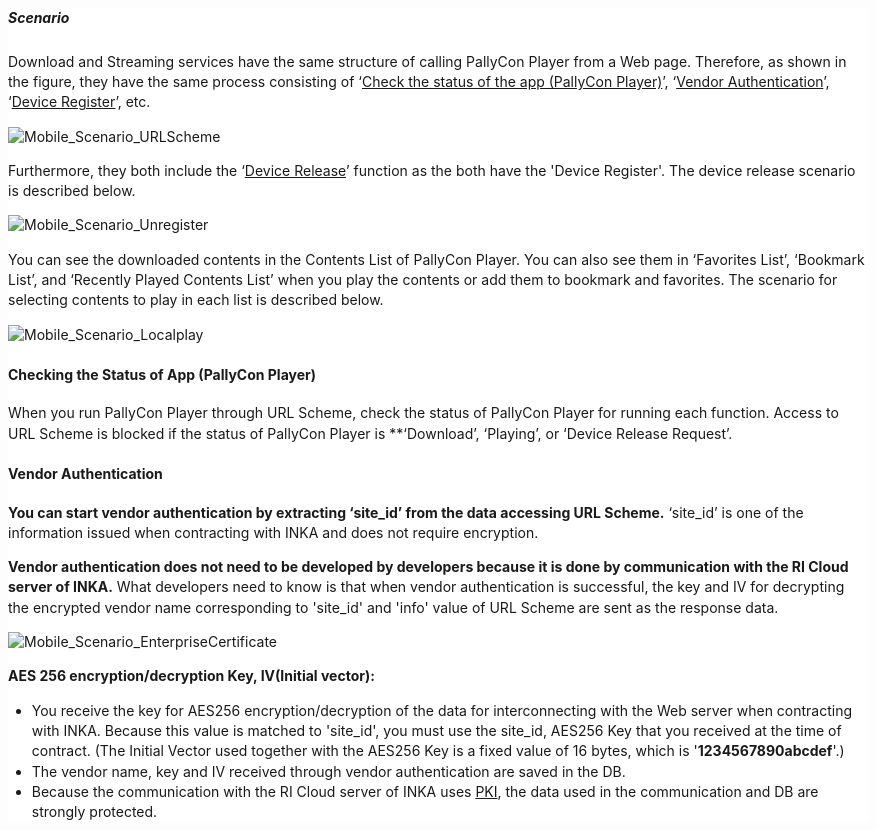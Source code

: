 ##### Scenario
Download and Streaming services have the same structure of calling PallyCon Player from a Web page. Therefore, as shown in the figure, they have the same process consisting of ‘[Check the status of the app (PallyCon Player)](#checking-the-status-of-app-pallycon-player)’, ‘[Vendor Authentication](#vendor-authentication)’, ‘[Device Register](#device-register)’, etc. 


![Mobile_Scenario_URLScheme](Mobile_Scenario_URLScheme.png)


Furthermore, they both include the ‘[Device Release](#device-release)’ function as the both have the 'Device Register'. The device release scenario is described below. 

![Mobile_Scenario_Unregister](Mobile_Scenario_Unregister.png)


You can see the downloaded contents in the Contents List of PallyCon Player. You can also see them in ‘Favorites List’, ‘Bookmark List’, and ‘Recently Played Contents List’ when you play the contents or add them to bookmark and favorites. The scenario for selecting contents to play in each list is described below. 

![Mobile_Scenario_Localplay](Mobile_Scenario_Localplay.png)


#### Checking the Status of App (PallyCon Player)

When you run PallyCon Player through URL Scheme, check the status of PallyCon Player for running each function. 
Access to URL Scheme is blocked if the status of PallyCon Player is **‘Download’, ‘Playing’, or ‘Device Release Request’.





#### Vendor Authentication


**You can start vendor authentication by extracting ‘site_id’ from the data accessing URL Scheme.** ‘site_id’ is one of the information issued when contracting with INKA and does not require encryption.

**Vendor authentication does not need to be developed by developers because it is done by communication with the RI Cloud server of INKA.** What developers need to know is that when vendor authentication is successful, the key and IV for decrypting the encrypted vendor name corresponding to 'site_id' and 'info' value of URL Scheme are sent as the response data. 


![Mobile_Scenario_EnterpriseCertificate](Mobile_Scenario_EnterpriseCertificate.png)

**AES 256 encryption/decryption Key, IV(Initial vector):**

- You receive the key for AES256 encryption/decryption of the data for interconnecting with the Web server when contracting with INKA. Because this value is matched to 'site_id', you must use the site_id, AES256 Key that you received at the time of contract.  (The Initial Vector used together with the AES256 Key is a fixed value of 16 bytes, which is '**1234567890abcdef**'.)  
- The vendor name, key and IV received through vendor authentication are saved in the DB.  
- Because the communication with the RI Cloud server of INKA uses [PKI](http://en.wikipedia.org/wiki/Public_key_infrastructure), the data used in the communication and DB are strongly protected. 
